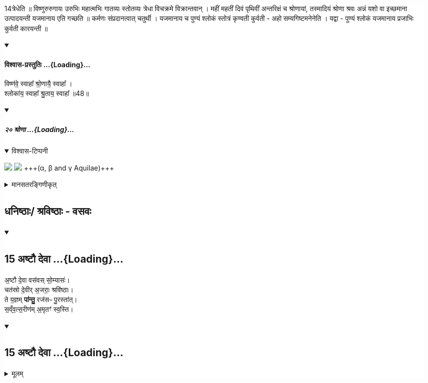 14त्रेधेति ॥ विष्णुरुरुगायः उरुभिः महात्मभिः गातव्यः स्तोतव्यः त्रेधा विचक्रमे विक्रान्तवान् । महीं महतीं दिवं पृथिवीं अन्तरिक्षं च श्रोणायां, तस्मादियं श्रोणा श्रवः अन्नं यशो वा इच्छमाना उत्पादयन्ती यजमानाय एति गच्छति ॥ कर्मणः संप्रदानत्वात् चतुर्थी । यजमानाय च पुण्यं श्लोकं स्तोत्रं कृण्वती कुर्वती - अहो सम्यगिष्टमनेनेति । यद्वा - पुण्यं श्लोकं यजमानाय प्रजाभिः कुर्वती कारयन्ती ॥


</details>
</details>
</div>



<div class="js_include" newlevelforh1="4" none="" title="विश्वास-प्रस्तुतिः - उपहोमः" unfilled url="/vedAH_yajuH/taittirIyam/sArasvata-vibhAgaH/brAhmaNam/yajuH/vishvAsa-prastutiH/3/1_nAxatrAdi/naxatra-upahomAH/23_viShNave_svAhA.md">
<details open><summary><h4>विश्वास-प्रस्तुतिः ...{Loading}...</h4></summary>

विष्ण॑वे॒ स्वाहा᳚ श्रो॒णायै॒ स्वाहा᳚ ।  
श्लोका॑य॒ स्वाहा᳚ श्रु॒ताय॒ स्वाहा᳚ ॥48॥
</details>
</div>


<div class="js_include" includetitle="false" newlevelforh1="5" unfilled url="/jyotiSham/naxatram/chAndra-naxatram/27-vibhAgaH/20_shroNA/">
<details open><summary><h5>२० श्रोणा ...{Loading}...</h5></summary>
<details open><summary>विश्वास-टिप्पनी</summary>

[<img src="/devaH/AryaH/hindukaH/classes/lokAntaram/images/naxatram/wiki/shroNA.png" width="250"/>](/devaH/AryaH/hindukaH/classes/lokAntaram/images/naxatram/wiki/shroNA.png)
[<img src="/devaH/AryaH/hindukaH/classes/lokAntaram/images/naxatram/stellarium/shroNA.png" width="250"/>](/devaH/AryaH/hindukaH/classes/lokAntaram/images/naxatram/stellarium/shroNA.png)
+++(α, β and γ Aquilae)+++
</details>
<details><summary>मानसतरङ्गिणीकृत्</summary>

- " A dense part of the Milky Way with excellent sights of star fields, with globular NGC 6760 eta Aquilae in the wing of the Eagle is a Cepheid variable that varies clearly enough to be perceived by the naked eye under good skies over a period of ~ 1 week. .. This star is &lt; 30 Myr old"
</details>
</details>
</div>  



## धनिष्ठाः/ श्रविष्ठाः - वसवः

<div class="js_include" includetitle="false" newlevelforh1="2" unfilled url="/vedAH_yajuH/taittirIyam/sArasvata-vibhAgaH/brAhmaNam/Rk/vishvAsa-prastutiH/3/1_nAxatrAdi/2/15_aShTau_devA.md">
<details open><summary><h2>15 अष्टौ देवा ...{Loading}...</h2></summary>


अ॒ष्टौ दे॒वा वस॑वस् सो॒म्यासः॑।  
चत॑स्रो दे॒वीर् अ॒जराः॒ श्रवि॑ष्ठाः।  
ते य॒ज्ञम् **पा॑न्तु॒** रज॑सᳶ पु॒रस्ता॑त्।  
स॒व्ँव॒त्स॒रीण॑म् अ॒मृतꣳ॑ स्व॒स्ति।  

</details>
</div>
<div class="js_include" includetitle="false" newlevelforh1="2" unfilled url="/vedAH_yajuH/taittirIyam/sArasvata-vibhAgaH/brAhmaNam/Rk/sarvASh_TIkAH/3/1_nAxatrAdi/2/15_aShTau_devA.md">
<details open><summary><h2>15 अष्टौ देवा ...{Loading}...</h2></summary>
<details><summary>मूलम्</summary>
